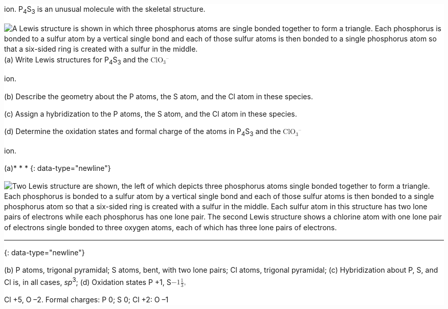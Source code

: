  ion. P<sub>4</sub>S<sub>3</sub> is an unusual molecule with the skeletal structure.

<span data-type="media" data-alt="A Lewis structure is shown in which three phosphorus atoms are single bonded together to form a triangle. Each phosphorus is bonded to a sulfur atom by a vertical single bond and each of those sulfur atoms is then bonded to a single phosphorus atom so that a six-sided ring is created with a sulfur in the middle."> ![A Lewis structure is shown in which three phosphorus atoms are single bonded together to form a triangle. Each phosphorus is bonded to a sulfur atom by a vertical single bond and each of those sulfur atoms is then bonded to a single phosphorus atom so that a six-sided ring is created with a sulfur in the middle.](../resources/CNX_Chem_08_02_phsphorus1_img.jpg) </span>
(a) Write Lewis structures for P<sub>4</sub>S<sub>3</sub> and the <math xmlns="http://www.w3.org/1998/Math/MathML"><mrow><msub><mrow><mtext>ClO</mtext></mrow><mn>3</mn></msub><msup><mrow /><mo>–</mo></msup></mrow></math>

 ion.

(b) Describe the geometry about the P atoms, the S atom, and the Cl atom in these species.

(c) Assign a hybridization to the P atoms, the S atom, and the Cl atom in these species.

(d) Determine the oxidation states and formal charge of the atoms in P<sub>4</sub>S<sub>3</sub> and the <math xmlns="http://www.w3.org/1998/Math/MathML"><mrow><msub><mrow><mtext>ClO</mtext></mrow><mn>3</mn></msub><msup><mrow /><mo>–</mo></msup></mrow></math>

 ion.

</div>
<div data-type="solution" markdown="1">
(a)* * *
{: data-type="newline"}

<span data-type="media" data-alt="Two Lewis structure are shown, the left of which depicts three phosphorus atoms single bonded together to form a triangle. Each phosphorus is bonded to a sulfur atom by a vertical single bond and each of those sulfur atoms is then bonded to a single phosphorus atom so that a six-sided ring is created with a sulfur in the middle. Each sulfur atom in this structure has two lone pairs of electrons while each phosphorus has one lone pair. The second Lewis structure shows a chlorine atom with one lone pair of electrons single bonded to three oxygen atoms, each of which has three lone pairs of electrons."> ![Two Lewis structure are shown, the left of which depicts three phosphorus atoms single bonded together to form a triangle. Each phosphorus is bonded to a sulfur atom by a vertical single bond and each of those sulfur atoms is then bonded to a single phosphorus atom so that a six-sided ring is created with a sulfur in the middle. Each sulfur atom in this structure has two lone pairs of electrons while each phosphorus has one lone pair. The second Lewis structure shows a chlorine atom with one lone pair of electrons single bonded to three oxygen atoms, each of which has three lone pairs of electrons.](../resources/CNX_Chem_08_02_phsphorus2_img.jpg) </span>
* * *
{: data-type="newline"}

 (b) P atoms, trigonal pyramidal; S atoms, bent, with two lone pairs; Cl atoms, trigonal pyramidal; (c) Hybridization about P, S, and Cl is, in all cases, *sp*<sup>3</sup>; (d) Oxidation states P +1, S<math xmlns="http://www.w3.org/1998/Math/MathML"><mrow><mo>−</mo><mn>1</mn><mfrac><mn>1</mn><mn>3</mn></mfrac><mo>,</mo></mrow></math>

 Cl +5, O –2. Formal charges: P 0; S 0; Cl +2: O –1

</div>
</div>
